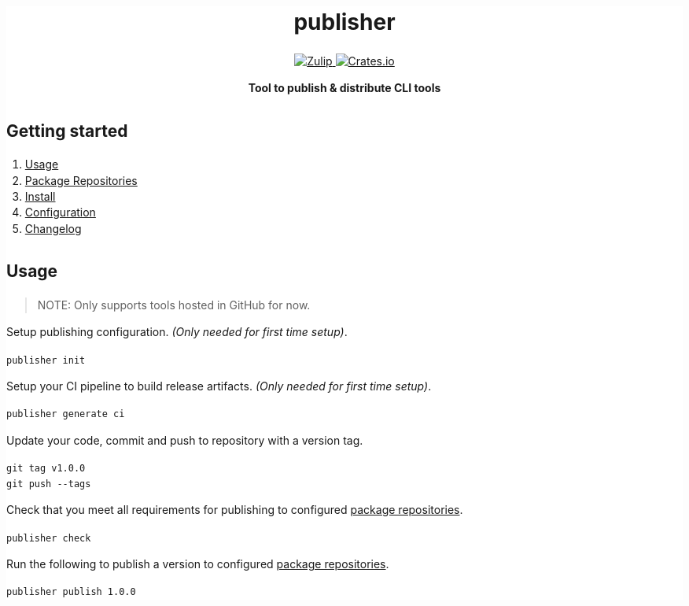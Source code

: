 <h1 align="center">publisher</h1>

<p align="center">
  <a href="https://termapps.zulipchat.com/#narrow/stream/375287-publisher">
    <img alt="Zulip" src="https://img.shields.io/badge/zulip-join_chat-brightgreen.svg?style=flat-square">
  </a>
  <a href="https://crates.io/crates/publisher">
    <img alt="Crates.io" src="https://img.shields.io/crates/v/publisher?style=flat-square">
  </a>
</p>

<p align="center">
  <b>Tool to publish & distribute CLI tools</b>
</p>


## Getting started

1. [Usage](#usage)
2. [Package Repositories](#package-repositories)
3. [Install](#install)
4. [Configuration](#configuration)
5. [Changelog](#changelog)

## Usage

> NOTE: Only supports tools hosted in GitHub for now.

Setup publishing configuration. *(Only needed for first time setup)*.

```
publisher init
```

Setup your CI pipeline to build release artifacts. *(Only needed for first time setup)*.

```
publisher generate ci
```

Update your code, commit and push to repository with a version tag.

```
git tag v1.0.0
git push --tags
```

Check that you meet all requirements for publishing to configured [package repositories](#package-repositories).

```
publisher check
```

Run the following to publish a version to configured [package repositories](#package-repositories).

```
publisher publish 1.0.0
```
